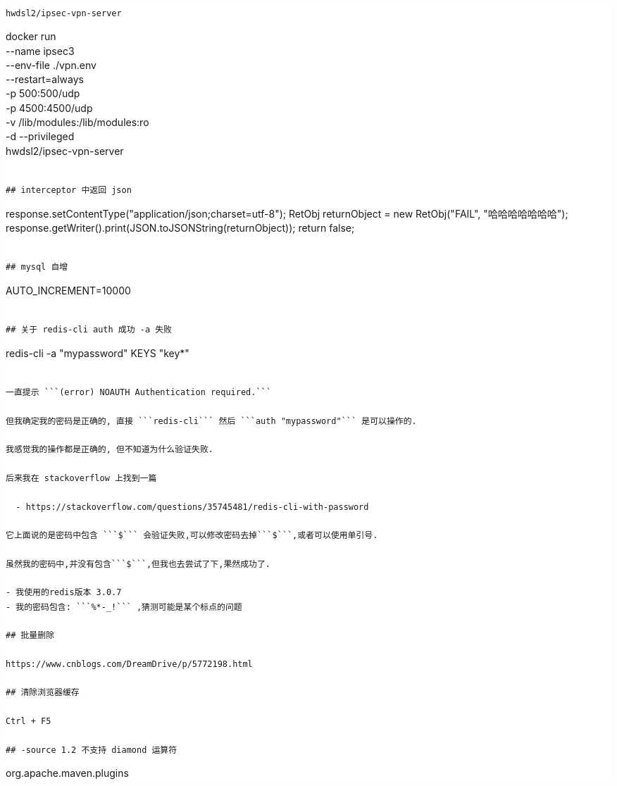     hwdsl2/ipsec-vpn-server
```

```
docker run \
    --name ipsec3 \
    --env-file ./vpn.env \
    --restart=always \
    -p 500:500/udp \
    -p 4500:4500/udp \
    -v /lib/modules:/lib/modules:ro \
    -d --privileged \
    hwdsl2/ipsec-vpn-server
```

## interceptor 中返回 json

```
response.setContentType("application/json;charset=utf-8");
RetObj returnObject = new RetObj("FAIL", "哈哈哈哈哈哈哈");
response.getWriter().print(JSON.toJSONString(returnObject));
return false;
```

## mysql 自增

```
AUTO_INCREMENT=10000
```

## 关于 redis-cli auth 成功 -a 失败

```
redis-cli -a "mypassword" KEYS "key*"
```

一直提示 ```(error) NOAUTH Authentication required.```

但我确定我的密码是正确的, 直接 ```redis-cli``` 然后 ```auth "mypassword"``` 是可以操作的.

我感觉我的操作都是正确的, 但不知道为什么验证失败.

后来我在 stackoverflow 上找到一篇

  - https://stackoverflow.com/questions/35745481/redis-cli-with-password

它上面说的是密码中包含 ```$``` 会验证失败,可以修改密码去掉```$```,或者可以使用单引号.

虽然我的密码中,并没有包含```$```,但我也去尝试了下,果然成功了.

- 我使用的redis版本 3.0.7
- 我的密码包含: ```%*-_!``` ,猜测可能是某个标点的问题

## 批量删除

https://www.cnblogs.com/DreamDrive/p/5772198.html

## 清除浏览器缓存

Ctrl + F5

## -source 1.2 不支持 diamond 运算符

```
<plugin>
<groupId>org.apache.maven.plugins</groupId>